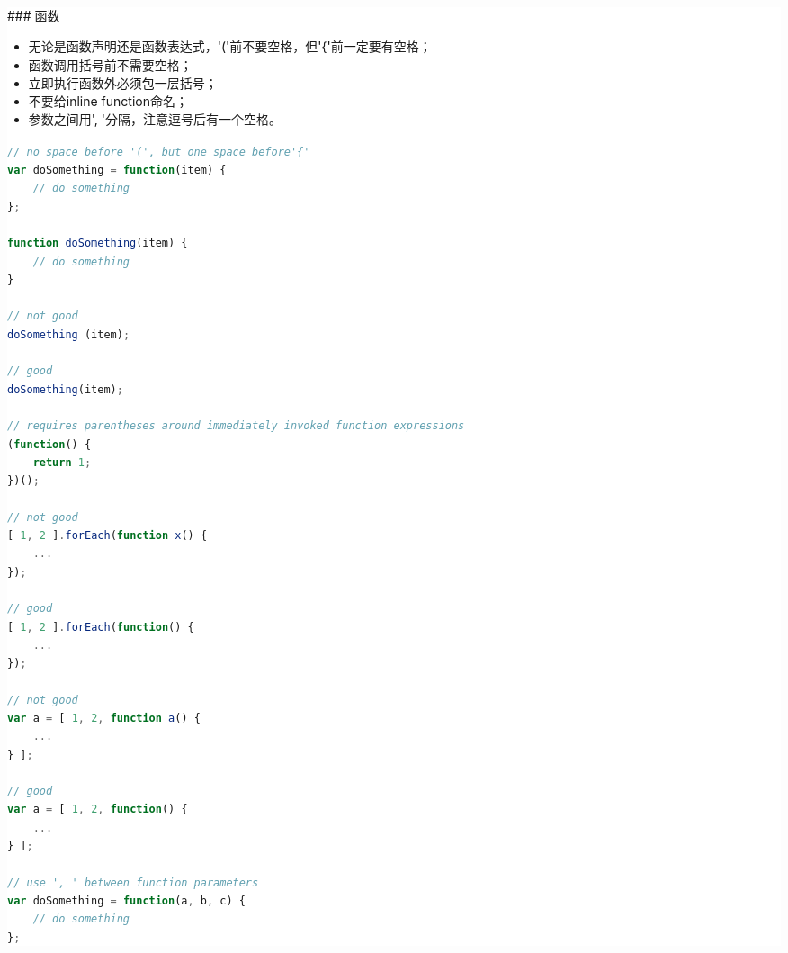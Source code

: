 <a name="js_function">
### 函数
</a>

* 无论是函数声明还是函数表达式，'('前不要空格，但'{'前一定要有空格；
* 函数调用括号前不需要空格；
* 立即执行函数外必须包一层括号；
* 不要给inline function命名；
* 参数之间用', '分隔，注意逗号后有一个空格。

```javascript
// no space before '(', but one space before'{'
var doSomething = function(item) {
    // do something
};

function doSomething(item) {
    // do something
}

// not good
doSomething (item);

// good
doSomething(item);

// requires parentheses around immediately invoked function expressions
(function() {
    return 1;
})();

// not good
[ 1, 2 ].forEach(function x() {
    ...
});

// good
[ 1, 2 ].forEach(function() {
    ...
});

// not good
var a = [ 1, 2, function a() {
    ...
} ];

// good
var a = [ 1, 2, function() {
    ...
} ];

// use ', ' between function parameters
var doSomething = function(a, b, c) {
    // do something
};
```
